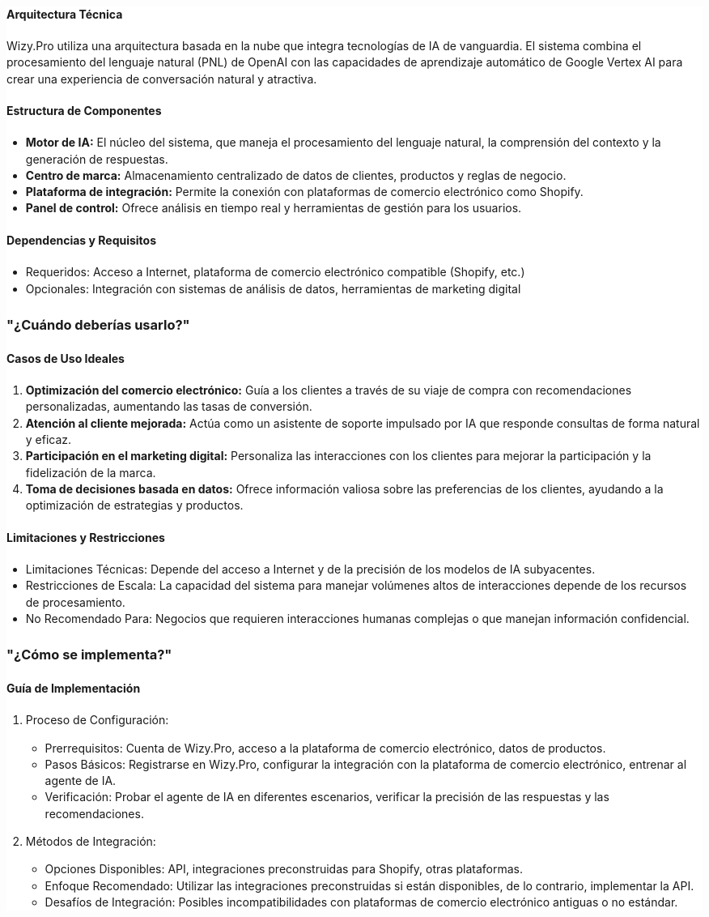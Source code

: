 #### Arquitectura Técnica
Wizy.Pro utiliza una arquitectura basada en la nube que integra tecnologías de IA de vanguardia.  El sistema combina el procesamiento del lenguaje natural (PNL) de OpenAI con las capacidades de aprendizaje automático de Google Vertex AI para crear una experiencia de conversación natural y atractiva.

#### Estructura de Componentes
- **Motor de IA:**  El núcleo del sistema, que maneja el procesamiento del lenguaje natural, la comprensión del contexto y la generación de respuestas.
- **Centro de marca:** Almacenamiento centralizado de datos de clientes, productos y reglas de negocio.
- **Plataforma de integración:**  Permite la conexión con plataformas de comercio electrónico como Shopify.
- **Panel de control:** Ofrece análisis en tiempo real y herramientas de gestión para los usuarios.

#### Dependencias y Requisitos
- Requeridos: Acceso a Internet, plataforma de comercio electrónico compatible (Shopify, etc.)
- Opcionales: Integración con sistemas de análisis de datos, herramientas de marketing digital

### "¿Cuándo deberías usarlo?"

#### Casos de Uso Ideales
1. **Optimización del comercio electrónico:** Guía a los clientes a través de su viaje de compra con recomendaciones personalizadas, aumentando las tasas de conversión.
2. **Atención al cliente mejorada:** Actúa como un asistente de soporte impulsado por IA que responde consultas de forma natural y eficaz.
3. **Participación en el marketing digital:** Personaliza las interacciones con los clientes para mejorar la participación y la fidelización de la marca.
4. **Toma de decisiones basada en datos:** Ofrece información valiosa sobre las preferencias de los clientes, ayudando a la optimización de estrategias y productos.

#### Limitaciones y Restricciones
- Limitaciones Técnicas:  Depende del acceso a Internet y de la precisión de los modelos de IA subyacentes.
- Restricciones de Escala: La capacidad del sistema para manejar volúmenes altos de interacciones depende de los recursos de procesamiento.
- No Recomendado Para: Negocios que requieren interacciones humanas complejas o que manejan información confidencial.

### "¿Cómo se implementa?"

#### Guía de Implementación
1. Proceso de Configuración:
   - Prerrequisitos: Cuenta de Wizy.Pro, acceso a la plataforma de comercio electrónico, datos de productos.
   - Pasos Básicos: Registrarse en Wizy.Pro, configurar la integración con la plataforma de comercio electrónico, entrenar al agente de IA.
   - Verificación: Probar el agente de IA en diferentes escenarios, verificar la precisión de las respuestas y las recomendaciones.

2. Métodos de Integración:
   - Opciones Disponibles: API, integraciones preconstruidas para Shopify, otras plataformas.
   - Enfoque Recomendado:  Utilizar las integraciones preconstruidas si están disponibles, de lo contrario, implementar la API.
   - Desafíos de Integración:  Posibles incompatibilidades con plataformas de comercio electrónico antiguas o no estándar.
